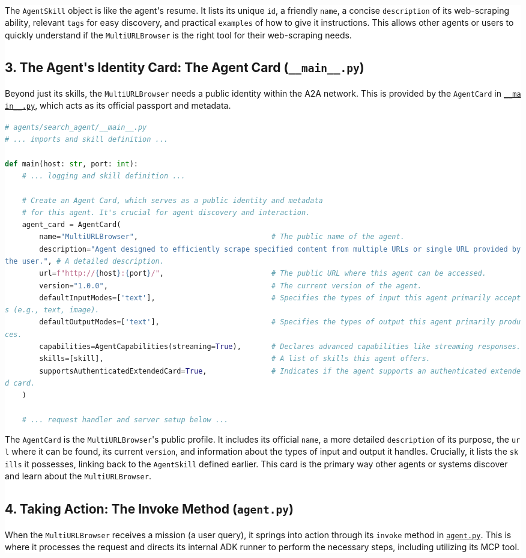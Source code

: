 The `AgentSkill` object is like the agent's resume. It lists its unique `id`, a friendly `name`, a concise `description` of its web-scraping ability, relevant `tags` for easy discovery, and practical `examples` of how to give it instructions. This allows other agents or users to quickly understand if the `MultiURLBrowser` is the right tool for their web-scraping needs.

## 3. The Agent's Identity Card: The Agent Card (`__main__.py`)

Beyond just its skills, the `MultiURLBrowser` needs a public identity within the A2A network. This is provided by the `AgentCard` in [`__main__.py`](agents/search_agent/__main__.py), which acts as its official passport and metadata.

```python
# agents/search_agent/__main__.py
# ... imports and skill definition ...

def main(host: str, port: int):
    # ... logging and skill definition ...

    # Create an Agent Card, which serves as a public identity and metadata
    # for this agent. It's crucial for agent discovery and interaction.
    agent_card = AgentCard(
        name="MultiURLBrowser",                               # The public name of the agent.
        description="Agent designed to efficiently scrape specified content from multiple URLs or single URL provided by the user.", # A detailed description.
        url=f"http://{host}:{port}/",                         # The public URL where this agent can be accessed.
        version="1.0.0",                                      # The current version of the agent.
        defaultInputModes=['text'],                           # Specifies the types of input this agent primarily accepts (e.g., text, image).
        defaultOutputModes=['text'],                          # Specifies the types of output this agent primarily produces.
        capabilities=AgentCapabilities(streaming=True),       # Declares advanced capabilities like streaming responses.
        skills=[skill],                                       # A list of skills this agent offers.
        supportsAuthenticatedExtendedCard=True,               # Indicates if the agent supports an authenticated extended card.
    )

    # ... request handler and server setup below ...
```

The `AgentCard` is the `MultiURLBrowser`'s public profile. It includes its official `name`, a more detailed `description` of its purpose, the `url` where it can be found, its current `version`, and information about the types of input and output it handles. Crucially, it lists the `skills` it possesses, linking back to the `AgentSkill` defined earlier. This card is the primary way other agents or systems discover and learn about the `MultiURLBrowser`.

## 4. Taking Action: The Invoke Method (`agent.py`)

When the `MultiURLBrowser` receives a mission (a user query), it springs into action through its `invoke` method in [`agent.py`](agents/search_agent/agent.py). This is where it processes the request and directs its internal ADK runner to perform the necessary steps, including utilizing its MCP tool.
